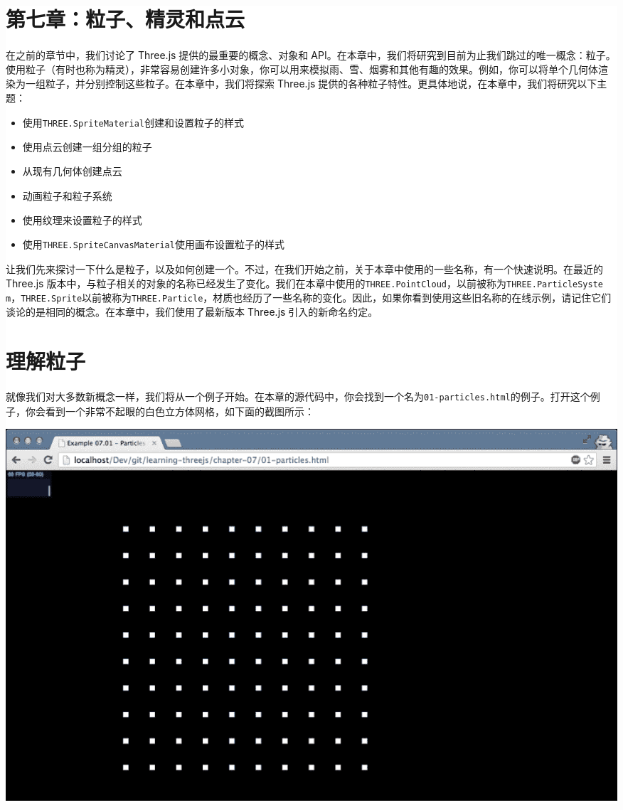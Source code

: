 # 第七章：粒子、精灵和点云

在之前的章节中，我们讨论了 Three.js 提供的最重要的概念、对象和 API。在本章中，我们将研究到目前为止我们跳过的唯一概念：粒子。使用粒子（有时也称为精灵），非常容易创建许多小对象，你可以用来模拟雨、雪、烟雾和其他有趣的效果。例如，你可以将单个几何体渲染为一组粒子，并分别控制这些粒子。在本章中，我们将探索 Three.js 提供的各种粒子特性。更具体地说，在本章中，我们将研究以下主题：

+   使用`THREE.SpriteMaterial`创建和设置粒子的样式

+   使用点云创建一组分组的粒子

+   从现有几何体创建点云

+   动画粒子和粒子系统

+   使用纹理来设置粒子的样式

+   使用`THREE.SpriteCanvasMaterial`使用画布设置粒子的样式

让我们先来探讨一下什么是粒子，以及如何创建一个。不过，在我们开始之前，关于本章中使用的一些名称，有一个快速说明。在最近的 Three.js 版本中，与粒子相关的对象的名称已经发生了变化。我们在本章中使用的`THREE.PointCloud`，以前被称为`THREE.ParticleSystem`，`THREE.Sprite`以前被称为`THREE.Particle`，材质也经历了一些名称的变化。因此，如果你看到使用这些旧名称的在线示例，请记住它们谈论的是相同的概念。在本章中，我们使用了最新版本 Three.js 引入的新命名约定。

# 理解粒子

就像我们对大多数新概念一样，我们将从一个例子开始。在本章的源代码中，你会找到一个名为`01-particles.html`的例子。打开这个例子，你会看到一个非常不起眼的白色立方体网格，如下面的截图所示：

![理解粒子](img/2215OS_07_01.jpg)
